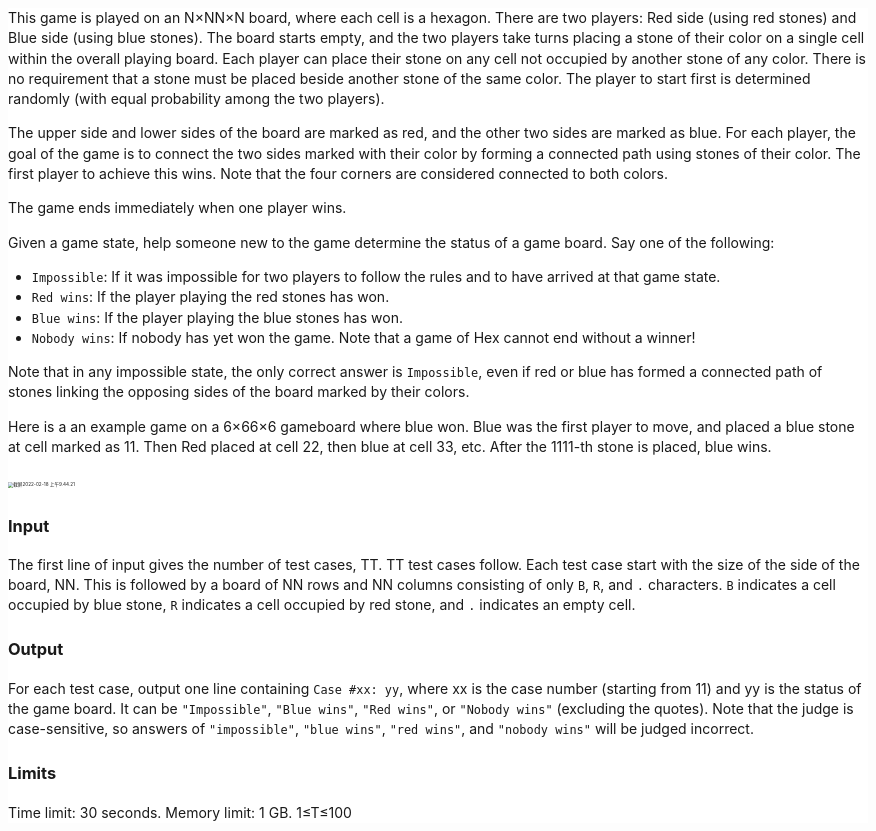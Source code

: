 This game is played on an N×NN×N board, where each cell is a hexagon. There are two players: Red side (using red stones) and Blue side (using blue stones). The board starts empty, and the two players take turns placing a stone of their color on a single cell within the overall playing board. Each player can place their stone on any cell not occupied by another stone of any color. There is no requirement that a stone must be placed beside another stone of the same color. The player to start first is determined randomly (with equal probability among the two players).

The upper side and lower sides of the board are marked as red, and the other two sides are marked as blue. For each player, the goal of the game is to connect the two sides marked with their color by forming a connected path using stones of their color. The first player to achieve this wins. Note that the four corners are considered connected to both colors.

The game ends immediately when one player wins.

Given a game state, help someone new to the game determine the status of a game board. Say one of the following:

- `Impossible`: If it was impossible for two players to follow the rules and to have arrived at that game state.
- `Red wins`: If the player playing the red stones has won.
- `Blue wins`: If the player playing the blue stones has won.
- `Nobody wins`: If nobody has yet won the game. Note that a game of Hex cannot end without a winner!



Note that in any impossible state, the only correct answer is `Impossible`, even if red or blue has formed a connected path of stones linking the opposing sides of the board marked by their colors.

Here is a an example game on a 6×66×6 gameboard where blue won. Blue was the first player to move, and placed a blue stone at cell marked as 11. Then Red placed at cell 22, then blue at cell 33, etc. After the 1111-th stone is placed, blue wins.

<img src="/Users/gaoshan/Library/Application Support/typora-user-images/截屏2022-02-18 上午9.44.21.png" alt="截屏2022-02-18 上午9.44.21" style="zoom:33%;" />



### Input

The first line of input gives the number of test cases, TT. TT test cases follow. Each test case start with the size of the side of the board, NN. This is followed by a board of NN rows and NN columns consisting of only `B`, `R`, and `.` characters. `B` indicates a cell occupied by blue stone, `R` indicates a cell occupied by red stone, and `.` indicates an empty cell.

### Output

For each test case, output one line containing `Case #xx: yy`, where xx is the case number (starting from 11) and yy is the status of the game board. It can be `"Impossible"`, `"Blue wins"`, `"Red wins"`, or `"Nobody wins"` (excluding the quotes). Note that the judge is case-sensitive, so answers of `"impossible"`, `"blue wins"`, `"red wins"`, and `"nobody wins"` will be judged incorrect.

### Limits

Time limit: 30 seconds.
Memory limit: 1 GB.
1≤T≤100
